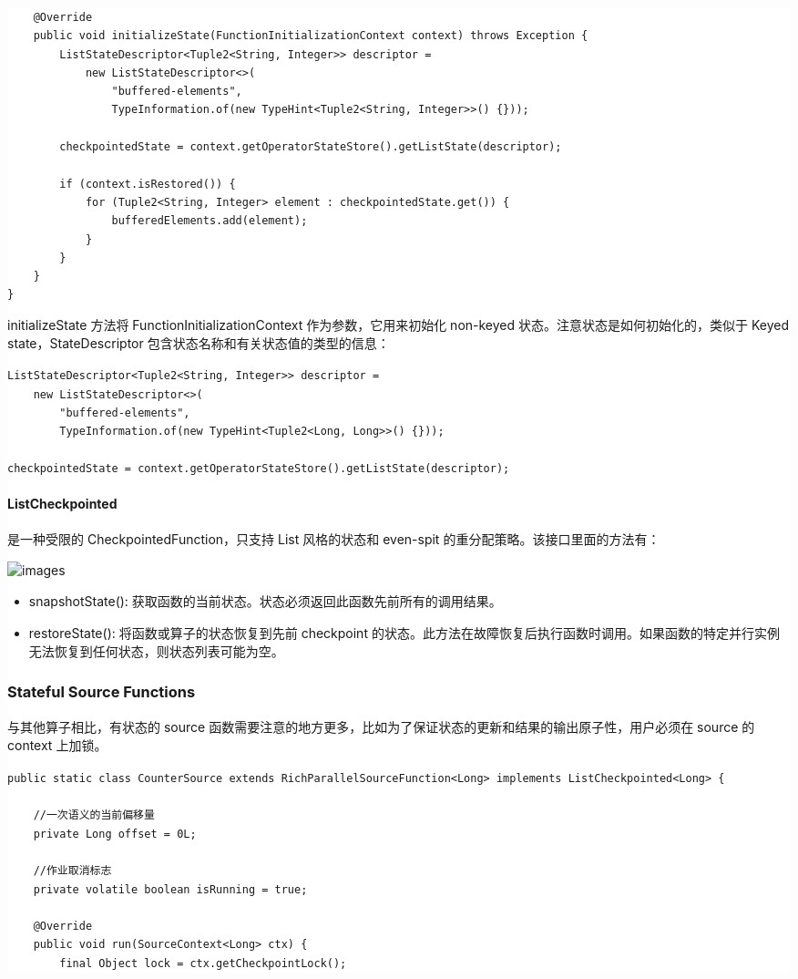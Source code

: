         @Override
        public void initializeState(FunctionInitializationContext context) throws Exception {
            ListStateDescriptor<Tuple2<String, Integer>> descriptor =
                new ListStateDescriptor<>(
                    "buffered-elements",
                    TypeInformation.of(new TypeHint<Tuple2<String, Integer>>() {}));
    
            checkpointedState = context.getOperatorStateStore().getListState(descriptor);
    
            if (context.isRestored()) {
                for (Tuple2<String, Integer> element : checkpointedState.get()) {
                    bufferedElements.add(element);
                }
            }
        }
    }
    

initializeState 方法将 FunctionInitializationContext 作为参数，它用来初始化 non-keyed
状态。注意状态是如何初始化的，类似于 Keyed state，StateDescriptor 包含状态名称和有关状态值的类型的信息：

    
    
    ListStateDescriptor<Tuple2<String, Integer>> descriptor =
        new ListStateDescriptor<>(
            "buffered-elements",
            TypeInformation.of(new TypeHint<Tuple2<Long, Long>>() {}));
    
    checkpointedState = context.getOperatorStateStore().getListState(descriptor);
    

#### ListCheckpointed

是一种受限的 CheckpointedFunction，只支持 List 风格的状态和 even-spit 的重分配策略。该接口里面的方法有：

![images](https://static.lovedata.net/zs/2019-10-23-144503.png-wm)
  * snapshotState(): 获取函数的当前状态。状态必须返回此函数先前所有的调用结果。

  * restoreState(): 将函数或算子的状态恢复到先前 checkpoint 的状态。此方法在故障恢复后执行函数时调用。如果函数的特定并行实例无法恢复到任何状态，则状态列表可能为空。

### Stateful Source Functions

与其他算子相比，有状态的 source 函数需要注意的地方更多，比如为了保证状态的更新和结果的输出原子性，用户必须在 source 的 context
上加锁。

    
    
    public static class CounterSource extends RichParallelSourceFunction<Long> implements ListCheckpointed<Long> {
    
        //一次语义的当前偏移量
        private Long offset = 0L;
    
        //作业取消标志
        private volatile boolean isRunning = true;
    
        @Override
        public void run(SourceContext<Long> ctx) {
            final Object lock = ctx.getCheckpointLock();
    